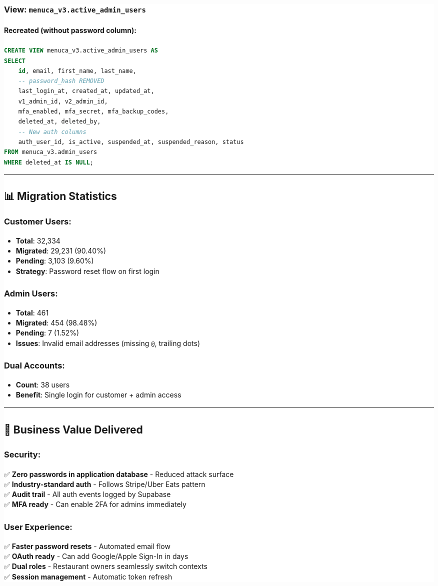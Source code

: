 
### **View: `menuca_v3.active_admin_users`**

#### Recreated (without password column):
```sql
CREATE VIEW menuca_v3.active_admin_users AS
SELECT 
    id, email, first_name, last_name,
    -- password_hash REMOVED
    last_login_at, created_at, updated_at,
    v1_admin_id, v2_admin_id,
    mfa_enabled, mfa_secret, mfa_backup_codes,
    deleted_at, deleted_by,
    -- New auth columns
    auth_user_id, is_active, suspended_at, suspended_reason, status
FROM menuca_v3.admin_users
WHERE deleted_at IS NULL;
```

---

## 📊 Migration Statistics

### Customer Users:
- **Total**: 32,334
- **Migrated**: 29,231 (90.40%)
- **Pending**: 3,103 (9.60%)
- **Strategy**: Password reset flow on first login

### Admin Users:
- **Total**: 461
- **Migrated**: 454 (98.48%)
- **Pending**: 7 (1.52%)
- **Issues**: Invalid email addresses (missing `@`, trailing dots)

### Dual Accounts:
- **Count**: 38 users
- **Benefit**: Single login for customer + admin access

---

## 🎯 Business Value Delivered

### Security:
✅ **Zero passwords in application database** - Reduced attack surface  
✅ **Industry-standard auth** - Follows Stripe/Uber Eats pattern  
✅ **Audit trail** - All auth events logged by Supabase  
✅ **MFA ready** - Can enable 2FA for admins immediately  

### User Experience:
✅ **Faster password resets** - Automated email flow  
✅ **OAuth ready** - Can add Google/Apple Sign-In in days  
✅ **Dual roles** - Restaurant owners seamlessly switch contexts  
✅ **Session management** - Automatic token refresh  
